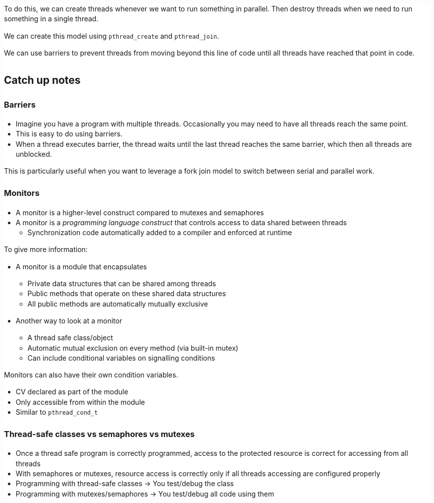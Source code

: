 To do this, we can create threads whenever we want to run something in parallel. Then destroy threads when we need to run something in a single thread.

We can create this model using `pthread_create` and `pthread_join`.

We can use barriers to prevent threads from moving beyond this line of code until all threads have reached that point in code.

## Catch up notes

### Barriers

- Imagine you have a program with multiple threads. Occasionally you may need to have all threads reach the same point.
- This is easy to do using barriers.
- When a thread executes barrier, the thread waits until the last thread reaches the same barrier, which then all threads are unblocked.

This is particularly useful when you want to leverage a fork join model to switch between serial and parallel work.

### Monitors

- A monitor is a higher-level construct compared to mutexes and semaphores
- A monitor is a _programming language construct_ that controls access to data shared between threads
  - Synchronization code automatically added to a compiler and enforced at runtime

To give more information:

- A monitor is a module that encapsulates

  - Private data structures that can be shared among threads
  - Public methods that operate on these shared data structures
  - All public methods are automatically mutually exclusive

- Another way to look at a monitor
  - A thread safe class/object
  - Automatic mutual exclusion on every method (via built-in mutex)
  - Can include conditional variables on signalling conditions

Monitors can also have their own condition variables.

- CV declared as part of the module
- Only accessible from within the module
- Similar to `pthread_cond_t`

### Thread-safe classes vs semaphores vs mutexes

- Once a thread safe program is correctly programmed, access to the protected resource is correct for accessing from all threads
- With semaphores or mutexes, resource access is correctly only if all threads accessing are configured properly
- Programming with thread-safe classes -> You test/debug the class
- Programming with mutexes/semaphores -> You test/debug all code using them

